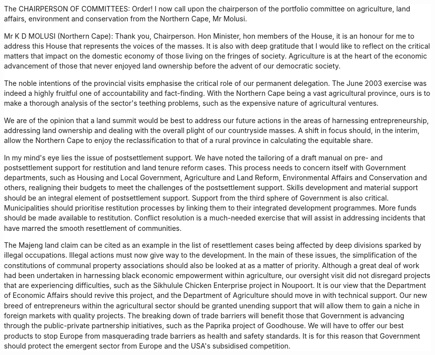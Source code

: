The CHAIRPERSON OF COMMITTEES: Order! I now call  upon  the  chairperson  of
the portfolio  committee  on  agriculture,  land  affairs,  environment  and
conservation from the Northern Cape, Mr Molusi.

Mr K D MOLUSI (Northern Cape): Thank you,  Chairperson.  Hon  Minister,  hon
members of the House, it is an honour for me  to  address  this  House  that
represents the voices of the masses. It is also with deep gratitude  that  I
would like to reflect on the critical matters that impact  on  the  domestic
economy of those living on the fringes of society.  Agriculture  is  at  the
heart  of  the  economic  advancement  of  those  that  never  enjoyed  land
ownership before the advent of our democratic society.

The noble intentions of the provincial visits emphasise  the  critical  role
of our permanent delegation. The June 2003  exercise  was  indeed  a  highly
fruitful one of accountability and  fact-finding.  With  the  Northern  Cape
being a vast agricultural province, ours is to make a thorough  analysis  of
the  sector's  teething  problems,  such  as   the   expensive   nature   of
agricultural ventures.

We are of the opinion that a land  summit  would  be  best  to  address  our
future actions in the areas of harnessing entrepreneurship, addressing  land
ownership and dealing with the overall plight of our countryside  masses.  A
shift in focus should, in the interim, allow the Northern Cape to enjoy  the
reclassification to that of a rural province in  calculating  the  equitable
share.

In my mind's eye lies the issue of postsettlement  support.  We  have  noted
the tailoring of a draft manual  on  pre-  and  postsettlement  support  for
restitution and land tenure reform cases.  This  process  needs  to  concern
itself with Government departments, such as Housing  and  Local  Government,
Agriculture and Land Reform,  Environmental  Affairs  and  Conservation  and
others,  realigning  their  budgets  to   meet   the   challenges   of   the
postsettlement support.
Skills development and material support should be  an  integral  element  of
postsettlement support. Support from the third sphere of Government is  also
critical. Municipalities should prioritise restitution processes by  linking
them to their integrated development programmes. More funds should  be  made
available to restitution. Conflict  resolution  is  a  much-needed  exercise
that will assist  in  addressing  incidents  that  have  marred  the  smooth
resettlement of communities.

The  Majeng  land  claim  can  be  cited  as  an  example  in  the  list  of
resettlement cases being affected  by  deep  divisions  sparked  by  illegal
occupations. Illegal actions must now give way to the  development.  In  the
main of these issues, the simplification of the  constitutions  of  communal
property associations should also be looked at  as  a  matter  of  priority.
Although a great deal of  work  had  been  undertaken  in  harnessing  black
economic  empowerment  within  agriculture,  our  oversight  visit  did  not
disregard  projects  that  are  experiencing  difficulties,  such   as   the
Sikhulule Chicken Enterprise project in Noupoort.
It is our view that the Department of Economic Affairs  should  revive  this
project, and the Department of Agriculture should  move  in  with  technical
support. Our new breed  of  entrepreneurs  within  the  agricultural  sector
should be granted unending support that will allow them to gain a  niche  in
foreign markets with quality projects. The breaking down of  trade  barriers
will benefit those that Government is advancing through  the  public-private
partnership initiatives, such as the Paprika project of Goodhouse.  We  will
have to offer our best products  to  stop  Europe  from  masquerading  trade
barriers as health  and  safety  standards.  It  is  for  this  reason  that
Government should protect the emergent sector  from  Europe  and  the  USA's
subsidised competition.
